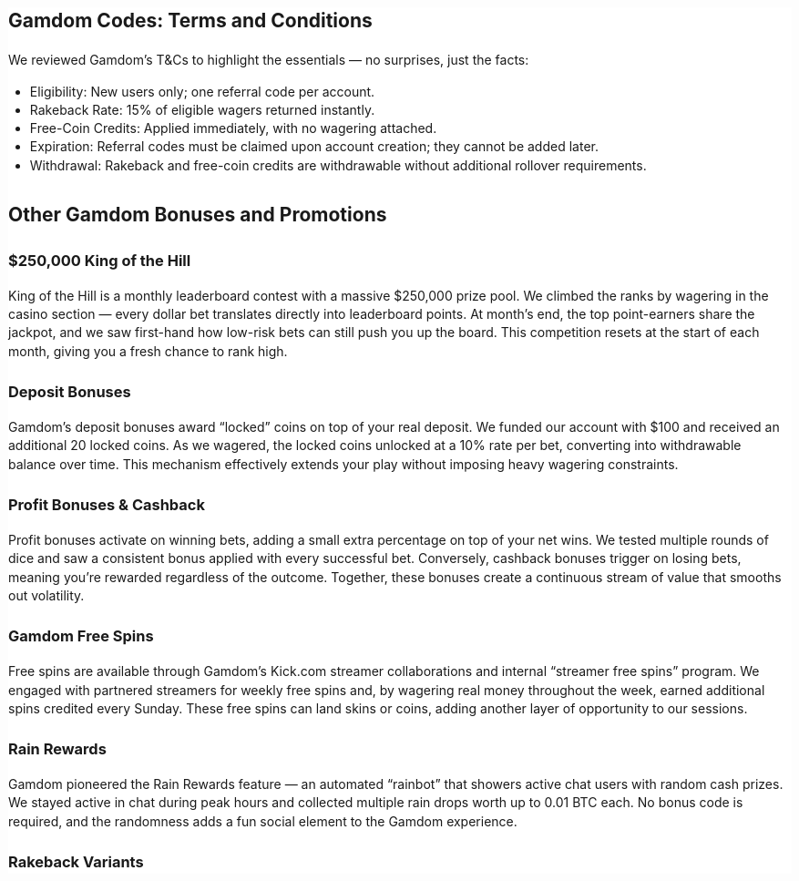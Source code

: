 ## Gamdom Codes: Terms and Conditions

We reviewed Gamdom’s T&Cs to highlight the essentials — no surprises, just the facts:

*   Eligibility: New users only; one referral code per account.
*   Rakeback Rate: 15% of eligible wagers returned instantly.
*   Free-Coin Credits: Applied immediately, with no wagering attached.
*   Expiration: Referral codes must be claimed upon account creation; they cannot be added later.
*   Withdrawal: Rakeback and free-coin credits are withdrawable without additional rollover requirements.

## Other Gamdom Bonuses and Promotions

### $250,000 King of the Hill

King of the Hill is a monthly leaderboard contest with a massive $250,000 prize pool. We climbed the ranks by wagering in the casino section — every dollar bet translates directly into leaderboard points. At month’s end, the top point-earners share the jackpot, and we saw first-hand how low-risk bets can still push you up the board. This competition resets at the start of each month, giving you a fresh chance to rank high.

### Deposit Bonuses

Gamdom’s deposit bonuses award “locked” coins on top of your real deposit. We funded our account with $100 and received an additional 20 locked coins. As we wagered, the locked coins unlocked at a 10% rate per bet, converting into withdrawable balance over time. This mechanism effectively extends your play without imposing heavy wagering constraints.

### Profit Bonuses & Cashback

Profit bonuses activate on winning bets, adding a small extra percentage on top of your net wins. We tested multiple rounds of dice and saw a consistent bonus applied with every successful bet. Conversely, cashback bonuses trigger on losing bets, meaning you’re rewarded regardless of the outcome. Together, these bonuses create a continuous stream of value that smooths out volatility.

### Gamdom Free Spins

Free spins are available through Gamdom’s Kick.com streamer collaborations and internal “streamer free spins” program. We engaged with partnered streamers for weekly free spins and, by wagering real money throughout the week, earned additional spins credited every Sunday. These free spins can land skins or coins, adding another layer of opportunity to our sessions.

### Rain Rewards

Gamdom pioneered the Rain Rewards feature — an automated “rainbot” that showers active chat users with random cash prizes. We stayed active in chat during peak hours and collected multiple rain drops worth up to 0.01 BTC each. No bonus code is required, and the randomness adds a fun social element to the Gamdom experience.

### Rakeback Variants
